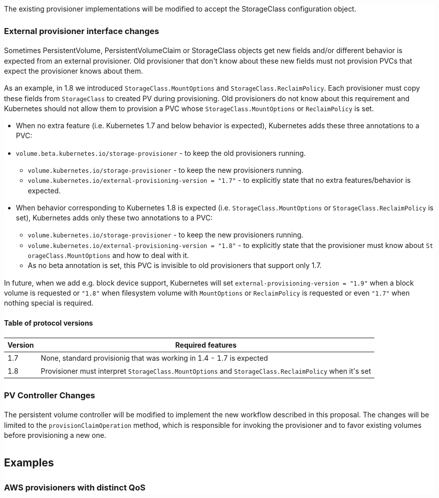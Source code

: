 The existing provisioner implementations will be modified to accept the StorageClass configuration object.

### External provisioner interface changes

Sometimes PersistentVolume, PersistentVolumeClaim or StorageClass objects get
new fields and/or different behavior is expected from an external provisioner.
Old provisioner that don't know about these new fields must not provision PVCs
that expect the provisioner knows about them.

As an example, in 1.8 we introduced `StorageClass.MountOptions` and
`StorageClass.ReclaimPolicy`. Each provisioner must copy these fields from
`StorageClass` to created PV during provisioning. Old provisioners do not know
about this requirement and Kubernetes should not allow them to provision a PVC
whose `StorageClass.MountOptions` or `ReclaimPolicy` is set.

* When no extra feature (i.e. Kubernetes 1.7 and below behavior is expected), Kubernetes adds these three annotations to a PVC:
* `volume.beta.kubernetes.io/storage-provisioner` - to keep the old provisioners running.
  * `volume.kubernetes.io/storage-provisioner` - to keep the new provisioners running.
  * `volume.kubernetes.io/external-provisioning-version = "1.7"` - to explicitly state that no extra features/behavior is expected.

* When behavior corresponding to Kubernetes 1.8 is expected (i.e. `StorageClass.MountOptions` or `StorageClass.ReclaimPolicy` is set), Kubernetes adds only these two annotations to a PVC:
  * `volume.kubernetes.io/storage-provisioner` - to keep the new provisioners running.
  * `volume.kubernetes.io/external-provisioning-version = "1.8"` - to explicitly state that the provisioner must know about `StorageClass.MountOptions` and how to deal with it.
  * As no beta annotation is set, this PVC is invisible to old provisioners that support only 1.7.

In future, when we add e.g. block device support, Kubernetes will set `external-provisioning-version = "1.9"` when a block volume is requested or `"1.8"` when filesystem volume with `MountOptions` or `ReclaimPolicy` is requested or even `"1.7"` when nothing special is required.

#### Table of protocol versions

| Version | Required features |
|---------|-------------------|
| 1.7     | None, standard provisionig that was working in 1.4 - 1.7 is expected |
| 1.8     | Provisioner must interpret `StorageClass.MountOptions` and `StorageClass.ReclaimPolicy` when it's set |

### PV Controller Changes

The persistent volume controller will be modified to implement the new
workflow described in this proposal.  The changes will be limited to the
`provisionClaimOperation` method, which is responsible for invoking the
provisioner and to favor existing volumes before provisioning a new one.

## Examples

### AWS provisioners with distinct QoS
